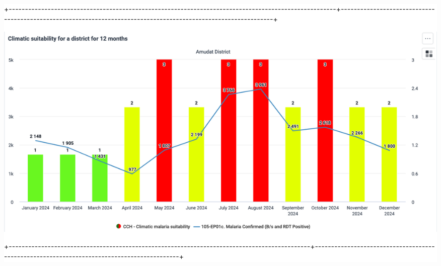 +-----------------------------------------------------------------------------------------------------+----------------------------------------------------------------------------------------------------------------+

![Figure 3: Climatic suitability vs confirmed cases by district for 12 months](resources/images/image1.png)

+---------------------------------------------------------------------------------------------+-------------------------------------------------------------------------------------------+